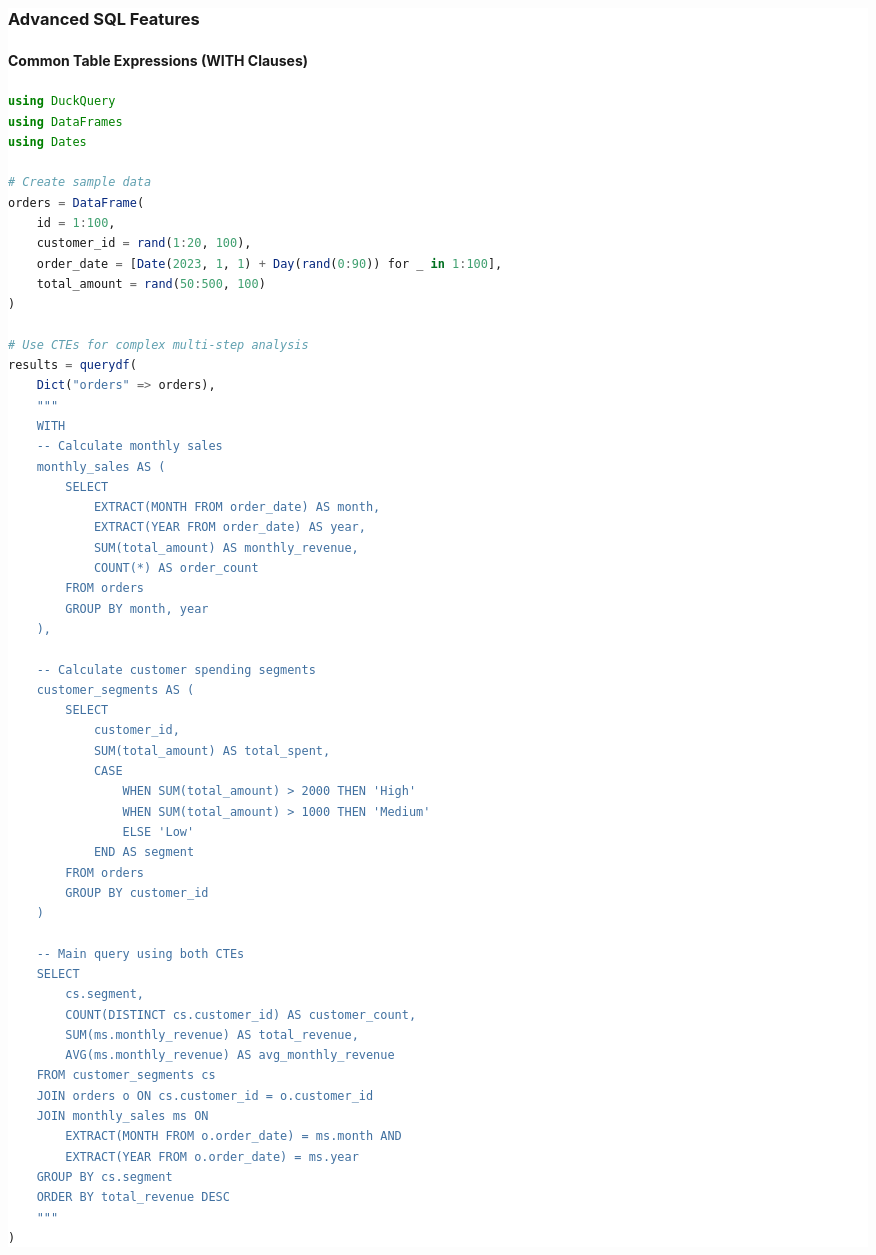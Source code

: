 ### Advanced SQL Features

#### Common Table Expressions (WITH Clauses)

```julia
using DuckQuery
using DataFrames
using Dates

# Create sample data
orders = DataFrame(
    id = 1:100,
    customer_id = rand(1:20, 100),
    order_date = [Date(2023, 1, 1) + Day(rand(0:90)) for _ in 1:100],
    total_amount = rand(50:500, 100)
)

# Use CTEs for complex multi-step analysis
results = querydf(
    Dict("orders" => orders),
    """
    WITH
    -- Calculate monthly sales
    monthly_sales AS (
        SELECT
            EXTRACT(MONTH FROM order_date) AS month,
            EXTRACT(YEAR FROM order_date) AS year,
            SUM(total_amount) AS monthly_revenue,
            COUNT(*) AS order_count
        FROM orders
        GROUP BY month, year
    ),

    -- Calculate customer spending segments
    customer_segments AS (
        SELECT
            customer_id,
            SUM(total_amount) AS total_spent,
            CASE
                WHEN SUM(total_amount) > 2000 THEN 'High'
                WHEN SUM(total_amount) > 1000 THEN 'Medium'
                ELSE 'Low'
            END AS segment
        FROM orders
        GROUP BY customer_id
    )

    -- Main query using both CTEs
    SELECT
        cs.segment,
        COUNT(DISTINCT cs.customer_id) AS customer_count,
        SUM(ms.monthly_revenue) AS total_revenue,
        AVG(ms.monthly_revenue) AS avg_monthly_revenue
    FROM customer_segments cs
    JOIN orders o ON cs.customer_id = o.customer_id
    JOIN monthly_sales ms ON
        EXTRACT(MONTH FROM o.order_date) = ms.month AND
        EXTRACT(YEAR FROM o.order_date) = ms.year
    GROUP BY cs.segment
    ORDER BY total_revenue DESC
    """
)
```
